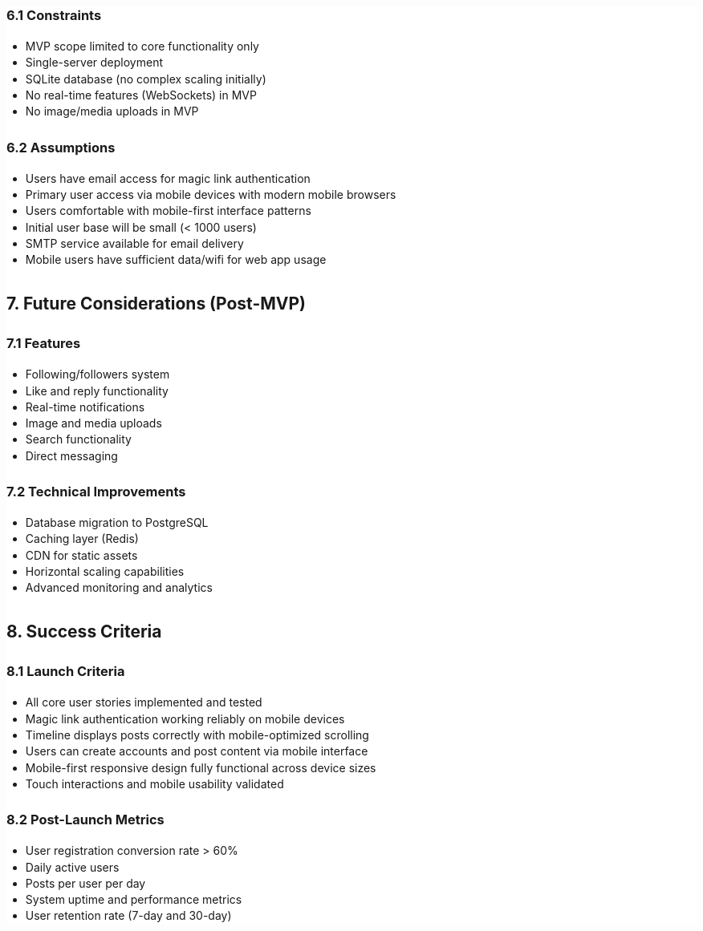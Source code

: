 ### 6.1 Constraints
- MVP scope limited to core functionality only
- Single-server deployment
- SQLite database (no complex scaling initially)
- No real-time features (WebSockets) in MVP
- No image/media uploads in MVP

### 6.2 Assumptions
- Users have email access for magic link authentication
- Primary user access via mobile devices with modern mobile browsers
- Users comfortable with mobile-first interface patterns
- Initial user base will be small (< 1000 users)
- SMTP service available for email delivery
- Mobile users have sufficient data/wifi for web app usage

## 7. Future Considerations (Post-MVP)

### 7.1 Features
- Following/followers system
- Like and reply functionality
- Real-time notifications
- Image and media uploads
- Search functionality
- Direct messaging

### 7.2 Technical Improvements
- Database migration to PostgreSQL
- Caching layer (Redis)
- CDN for static assets
- Horizontal scaling capabilities
- Advanced monitoring and analytics

## 8. Success Criteria

### 8.1 Launch Criteria
- All core user stories implemented and tested
- Magic link authentication working reliably on mobile devices
- Timeline displays posts correctly with mobile-optimized scrolling
- Users can create accounts and post content via mobile interface
- Mobile-first responsive design fully functional across device sizes
- Touch interactions and mobile usability validated

### 8.2 Post-Launch Metrics
- User registration conversion rate > 60%
- Daily active users
- Posts per user per day
- System uptime and performance metrics
- User retention rate (7-day and 30-day)

